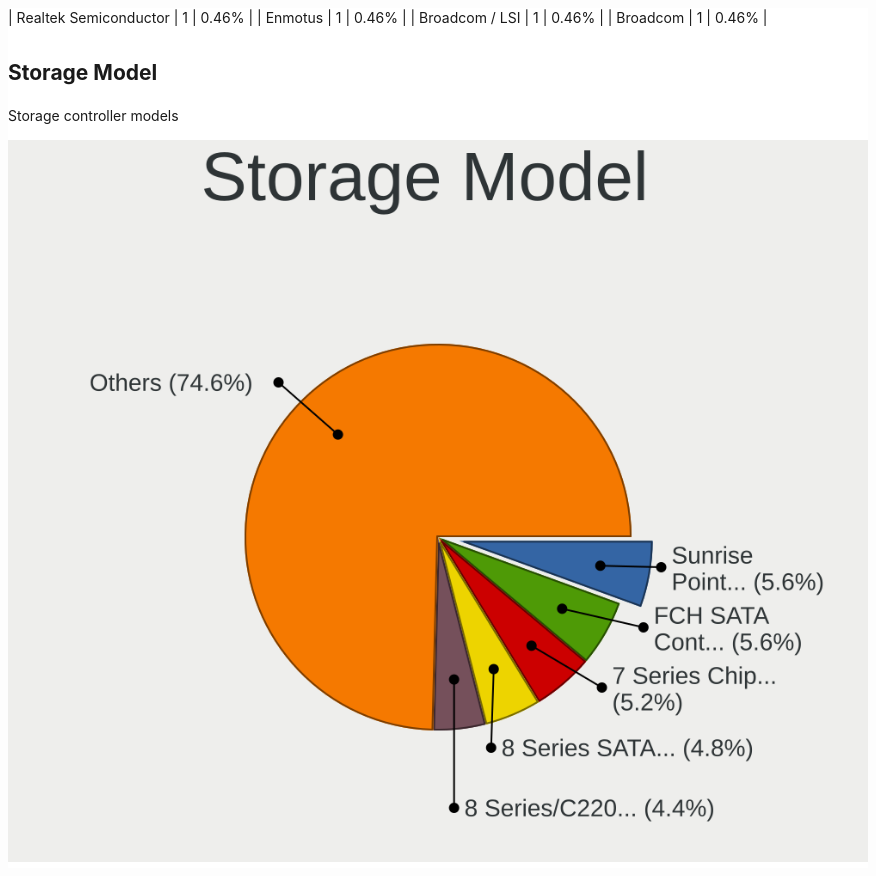 | Realtek Semiconductor       | 1         | 0.46%   |
| Enmotus                     | 1         | 0.46%   |
| Broadcom / LSI              | 1         | 0.46%   |
| Broadcom                    | 1         | 0.46%   |

Storage Model
-------------

Storage controller models

![Storage Model](./images/pie_chart_bsd/storage_model.svg)
